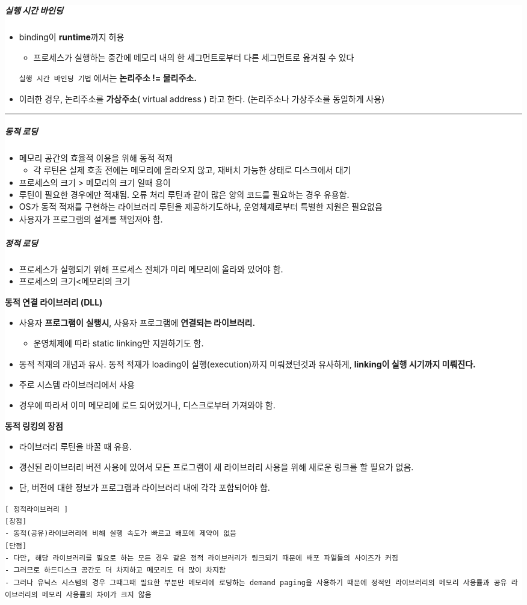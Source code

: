 

##### 실행 시간 바인딩

- binding이 **runtime**까지 허용
  - 프로세스가 실행하는 중간에 메모리 내의 한 세그먼트로부터 다른 세그먼트로 옮겨질 수 있다

  `실행 시간 바인딩 기법` 에서는 **논리주소 != 물리주소.** 

- 이러한 경우, 논리주소를 **가상주소**( virtual address ) 라고 한다.  (논리주소나 가상주소를 동일하게 사용) 



----

##### 동적 로딩

- 메모리 공간의 효율적 이용을 위해 동적 적재
  - 각 루틴은 실제 호출 전에는 메모리에 올라오지 않고, 재배치 가능한 상태로 디스크에서 대기
- 프로세스의 크기 > 메모리의 크기 일때 용이
- 루틴이 필요한 경우에만 적재됨. 오류 처리 루틴과 같이 많은 양의 코드를 필요하는 경우 유용함. 
- OS가 동적 적재를 구현하는 라이브러리 루틴을 제공하기도하나, 운영체제로부터 특별한 지원은 필요없음 
- 사용자가 프로그램의 설계를 책임져야 함. 

##### 정적 로딩 

- 프로세스가 실행되기 위해 프로세스 전체가 미리 메모리에 올라와 있어야 함.
- 프로세스의 크기<메모리의 크기



**동적 연결 라이브러리 (DLL)**

- 사용자 **프로그램이** **실행시**, 사용자 프로그램에 **연결되는 라이브러리.** 
  -  운영체제에 따라 static linking만 지원하기도 함. 

- 동적 적재의 개념과 유사. 동적 적재가 loading이 실행(execution)까지 미뤄졌던것과 유사하게, **linking이 실행 시기까지 미뤄진다.** 

- 주로 시스템 라이브러리에서 사용 

- 경우에 따라서 이미 메모리에 로드 되어있거나, 디스크로부터 가져와야 함.  

**동적 링킹의 장점**

- 라이브러리 루틴을 바꿀 때 유용.  

- 갱신된 라이브러리 버전 사용에 있어서 모든 프로그램이 새 라이브러리 사용을 위해 새로운 링크를 할 필요가 없음.  

- 단, 버전에 대한 정보가 프로그램과 라이브러리 내에 각각 포함되어야 함. 



```tex
[ 정적라이브러리 ]
[장점]
- 동적(공유)라이브러리에 비해 실행 속도가 빠르고 배포에 제약이 없음
[단점]
- 다만, 해당 라이브러리를 필요로 하는 모든 경우 같은 정적 라이브러리가 링크되기 때문에 배포 파일들의 사이즈가 커짐
- 그러므로 하드디스크 공간도 더 차지하고 메모리도 더 많이 차지함
- 그러나 유닉스 시스템의 경우 그때그때 필요한 부분만 메모리에 로딩하는 demand paging을 사용하기 때문에 정적인 라이브러리의 메모리 사용률과 공유 라이브러리의 메모리 사용률의 차이가 크지 않음
```
